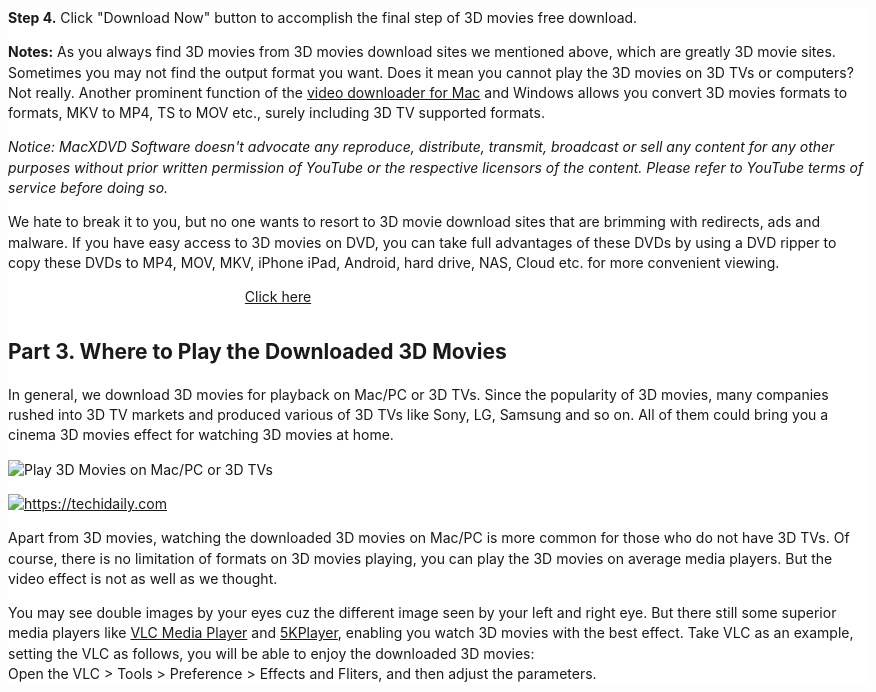 **Step 4\.** Click "Download Now" button to accomplish the final step of 3D movies free download. 

**Notes:** As you always find 3D movies from 3D movies download sites we mentioned above, which are greatly 3D movie sites. Sometimes you may not find the output format you want. Does it mean you cannot play the 3D movies on 3D TVs or computers? Not really. Another prominent function of the [video downloader for Mac](https://tools.techidaily.com/macxdvd/products/) and Windows allows you convert 3D movies formats to formats, MKV to MP4, TS to MOV etc., surely including 3D TV supported formats.

_Notice: MacXDVD Software doesn't advocate any reproduce, distribute, transmit, broadcast or sell any content for any other purposes without prior written permission of YouTube or the respective licensors of the content. Please refer to YouTube terms of service before doing so._ 

We hate to break it to you, but no one wants to resort to 3D movie download sites that are brimming with redirects, ads and malware. If you have easy access to 3D movies on DVD, you can take full advantages of these DVDs by using a DVD ripper to copy these DVDs to MP4, MOV, MKV, iPhone iPad, Android, hard drive, NAS, Cloud etc. for more convenient viewing. 


<span id="1424529">
					<video width="864" height="1536" style="cursor:pointer"
           poster="//a.impactradius-go.com/display-clicktoplayimage/1424529.png"
           onclick="if(!this.playClicked){this.play();this.setAttribute('controls',true);this.playClicked=true;}">
	   <source src="//a.impactradius-go.com/display-ad/16446-1424529">
	   <img src="//a.impactradius-go.com/display-clicktoplayimage/1424529.png" style="border: none; height: 100%; width: 100%; object-fit: contain">
	</video>
	<div style="width:540px;text-align:center"><a href="javascript:window.open(decodeURIComponent('https%3A%2F%2Flaganoo.pxf.io%2Fc%2F5597632%2F1424529%2F16446'), '_blank');void(0);">Click here</a></div>
</span>
<img height="0" width="0" src="https://imp.pxf.io/i/5597632/1424529/16446" style="position:absolute;visibility:hidden;" border="0" />


## Part 3\. Where to Play the Downloaded 3D Movies

In general, we download 3D movies for playback on Mac/PC or 3D TVs. Since the popularity of 3D movies, many companies rushed into 3D TV markets and produced various of 3D TVs like Sony, LG, Samsung and so on. All of them could bring you a cinema 3D movies effect for watching 3D movies at home.

![Play 3D Movies on Mac/PC or 3D TVs](https://www.macxdvd.com/mac-dvd-video-converter-how-to/article-image/play-3d-movies-on-tv-mac.jpg) 


<a href="https://aligracehair.sjv.io/c/5597632/1938745/19272" target="_top" id="1938745">
  <img src="//a.impactradius-go.com/display-ad/19272-1938745" border="0" alt="https://techidaily.com" width="300" height="90"/>
</a>
<img height="0" width="0" src="https://aligracehair.sjv.io/i/5597632/1938745/19272" style="position:absolute;visibility:hidden;" border="0" />


Apart from 3D movies, watching the downloaded 3D movies on Mac/PC is more common for those who do not have 3D TVs. Of course, there is no limitation of formats on 3D movies playing, you can play the 3D movies on average media players. But the video effect is not as well as we thought. 

You may see double images by your eyes cuz the different image seen by your left and right eye. But there still some superior media players like [VLC Media Player](https://tools.techidaily.com/macxdvd/products/) and [5KPlayer](https://tools.techidaily.com/5kplayer/products/), enabling you watch 3D movies with the best effect. Take VLC as an example, setting the VLC as follows, you will be able to enjoy the downloaded 3D movies:   
 Open the VLC > Tools > Preference > Effects and Fliters, and then adjust the parameters. 
